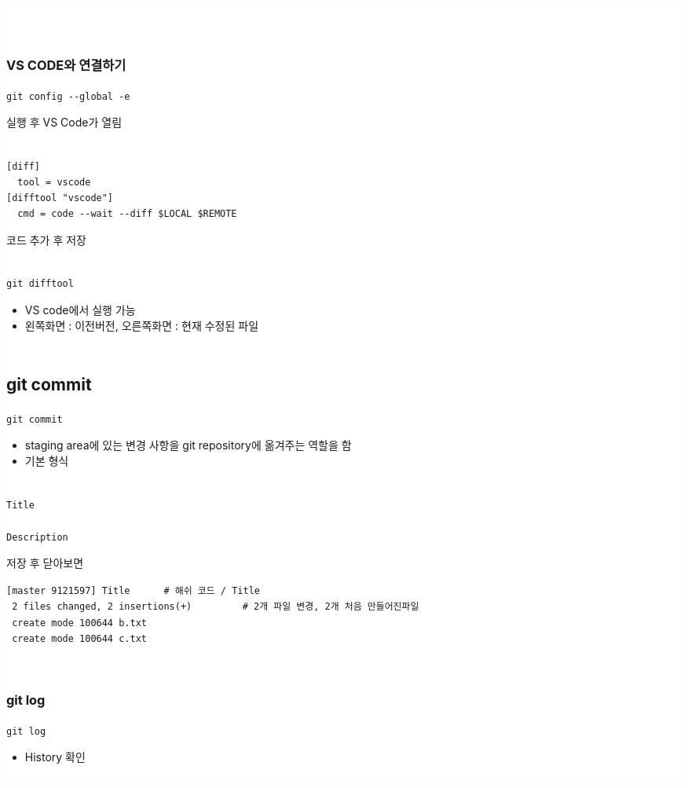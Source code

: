 ```
```
<br><br>

### VS CODE와 연결하기
```
git config --global -e
```
실행 후 VS Code가 열림
<br><br>

```
[diff]
  tool = vscode
[difftool "vscode"]
  cmd = code --wait --diff $LOCAL $REMOTE
```
코드 추가 후 저장
<br><br>

```
git difftool
```
- VS code에서 실행 가능
- 왼쪽화면 : 이전버전, 오른쪽화면 : 현재 수정된 파일
<br><br>

## git commit
```
git commit
```
- staging area에 있는 변경 사항을 git repository에 옮겨주는 역할을 함
- 기본 형식
<br><br>

```
Title

Description
```
저장 후 닫아보면
```
[master 9121597] Title      # 해쉬 코드 / Title
 2 files changed, 2 insertions(+)         # 2개 파일 변경, 2개 처음 만들어진파일
 create mode 100644 b.txt
 create mode 100644 c.txt
```
<br>

### git log
```
git log
```
- History 확인
<br><br>
